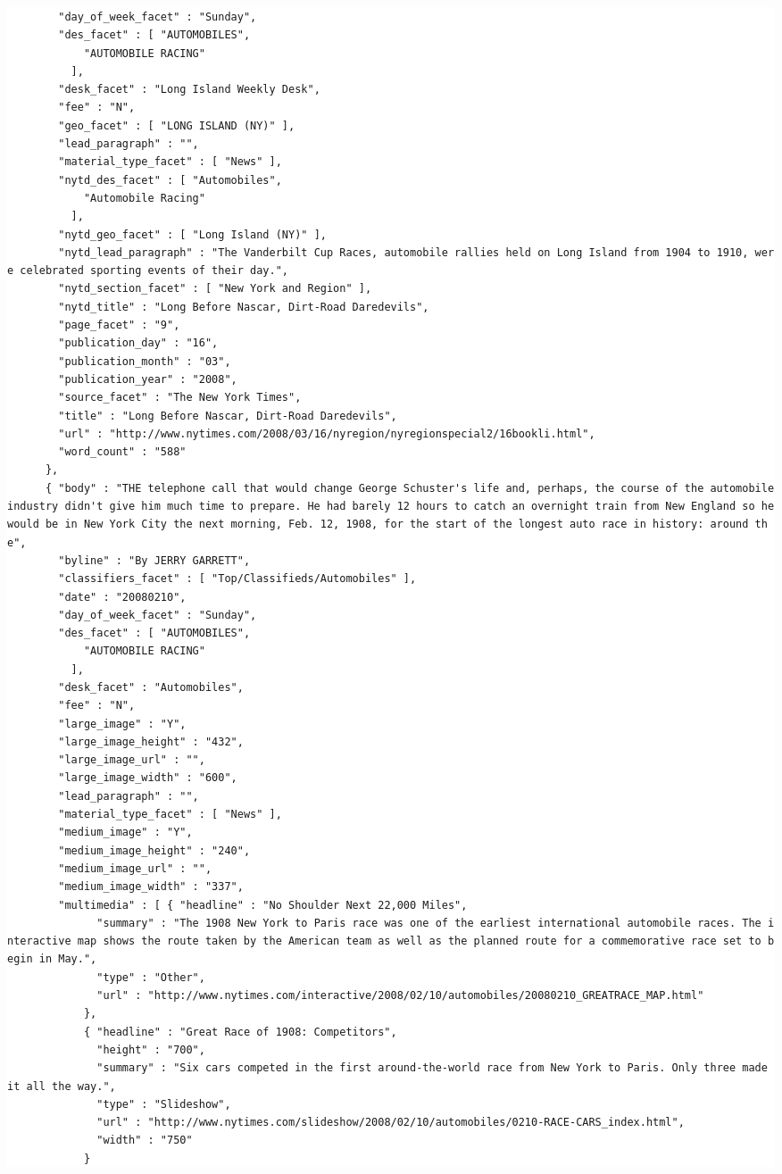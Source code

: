            "day_of_week_facet" : "Sunday",
            "des_facet" : [ "AUTOMOBILES",
                "AUTOMOBILE RACING"
              ],
            "desk_facet" : "Long Island Weekly Desk",
            "fee" : "N",
            "geo_facet" : [ "LONG ISLAND (NY)" ],
            "lead_paragraph" : "",
            "material_type_facet" : [ "News" ],
            "nytd_des_facet" : [ "Automobiles",
                "Automobile Racing"
              ],
            "nytd_geo_facet" : [ "Long Island (NY)" ],
            "nytd_lead_paragraph" : "The Vanderbilt Cup Races, automobile rallies held on Long Island from 1904 to 1910, were celebrated sporting events of their day.",
            "nytd_section_facet" : [ "New York and Region" ],
            "nytd_title" : "Long Before Nascar, Dirt-Road Daredevils",
            "page_facet" : "9",
            "publication_day" : "16",
            "publication_month" : "03",
            "publication_year" : "2008",
            "source_facet" : "The New York Times",
            "title" : "Long Before Nascar, Dirt-Road Daredevils",
            "url" : "http://www.nytimes.com/2008/03/16/nyregion/nyregionspecial2/16bookli.html",
            "word_count" : "588"
          },
          { "body" : "THE telephone call that would change George Schuster's life and, perhaps, the course of the automobile industry didn't give him much time to prepare. He had barely 12 hours to catch an overnight train from New England so he would be in New York City the next morning, Feb. 12, 1908, for the start of the longest auto race in history: around the",
            "byline" : "By JERRY GARRETT",
            "classifiers_facet" : [ "Top/Classifieds/Automobiles" ],
            "date" : "20080210",
            "day_of_week_facet" : "Sunday",
            "des_facet" : [ "AUTOMOBILES",
                "AUTOMOBILE RACING"
              ],
            "desk_facet" : "Automobiles",
            "fee" : "N",
            "large_image" : "Y",
            "large_image_height" : "432",
            "large_image_url" : "",
            "large_image_width" : "600",
            "lead_paragraph" : "",
            "material_type_facet" : [ "News" ],
            "medium_image" : "Y",
            "medium_image_height" : "240",
            "medium_image_url" : "",
            "medium_image_width" : "337",
            "multimedia" : [ { "headline" : "No Shoulder Next 22,000 Miles",
                  "summary" : "The 1908 New York to Paris race was one of the earliest international automobile races. The interactive map shows the route taken by the American team as well as the planned route for a commemorative race set to begin in May.",
                  "type" : "Other",
                  "url" : "http://www.nytimes.com/interactive/2008/02/10/automobiles/20080210_GREATRACE_MAP.html"
                },
                { "headline" : "Great Race of 1908: Competitors",
                  "height" : "700",
                  "summary" : "Six cars competed in the first around-the-world race from New York to Paris. Only three made it all the way.",
                  "type" : "Slideshow",
                  "url" : "http://www.nytimes.com/slideshow/2008/02/10/automobiles/0210-RACE-CARS_index.html",
                  "width" : "750"
                }